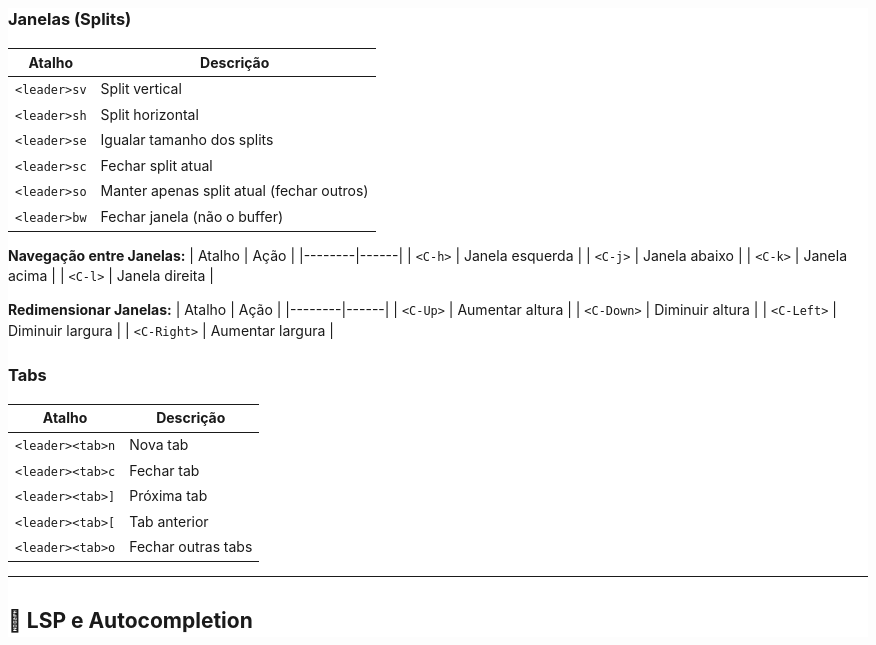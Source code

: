 ### **Janelas (Splits)**
| Atalho | Descrição |
|--------|-----------|
| `<leader>sv` | Split vertical |
| `<leader>sh` | Split horizontal |
| `<leader>se` | Igualar tamanho dos splits |
| `<leader>sc` | Fechar split atual |
| `<leader>so` | Manter apenas split atual (fechar outros) |
| `<leader>bw` | Fechar janela (não o buffer) |

**Navegação entre Janelas:**
| Atalho | Ação |
|--------|------|
| `<C-h>` | Janela esquerda |
| `<C-j>` | Janela abaixo |
| `<C-k>` | Janela acima |
| `<C-l>` | Janela direita |

**Redimensionar Janelas:**
| Atalho | Ação |
|--------|------|
| `<C-Up>` | Aumentar altura |
| `<C-Down>` | Diminuir altura |
| `<C-Left>` | Diminuir largura |
| `<C-Right>` | Aumentar largura |

### **Tabs**
| Atalho | Descrição |
|--------|-----------|
| `<leader><tab>n` | Nova tab |
| `<leader><tab>c` | Fechar tab |
| `<leader><tab>]` | Próxima tab |
| `<leader><tab>[` | Tab anterior |
| `<leader><tab>o` | Fechar outras tabs |

---

## 🔧 LSP e Autocompletion
